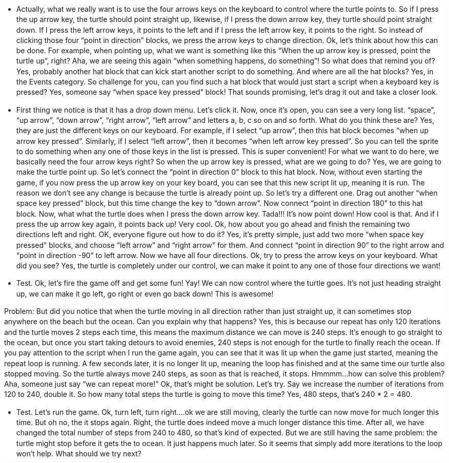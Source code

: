 * Actually, what we really want is to use the four arrows keys on the keyboard to control where the turtle points to. So if I press the up arrow key, the turtle should point straight up, likewise, if I press the down arrow key, they turtle should point straight down. If  I press the left arrow keys, it points to the left and if I press the left arrow key, it points to the right. So instead of clicking those four “point in direction” blocks, we press the arrow keys to change direction. Ok, let’s think about how this can be done. For example, when pointing up, what we want is something like this “When the up arrow key is pressed, point the turtle up”, right? Aha, we are seeing this again “when something happens, do something”! So what does that remind you of? Yes, probably another hat block that can kick start another script to do something. And where are all the hat blocks? Yes, in the Events category. So challenge for you, can you find such a hat block that would just start a script when a keyboard key is pressed? Yes, someone say “when space key pressed” block! That sounds promising, let’s drag it out and take a closer look.

* First thing we notice is that it has a drop down menu. Let’s click it. Now, once it’s open, you can see a very long list. “space”, “up arrow”, “down arrow”, “right arrow”, “left arrow” and letters a, b, c so on and so forth. What do you think these are? Yes, they are just the different keys on our keyboard. For example, if I select “up arrow”, then this hat block becomes “when up arrow key pressed”. Similarly, if I select “left arrow”, then it becomes “when left arrow key pressed”. So you can tell the sprite to do something when any one of those keys in the list is pressed. This is super convenient! For what we want to do here, we basically need the four arrow keys right? So when the up arrow key is pressed, what are we going to do? Yes, we are going to make the turtle point up. So let’s connect the “point in direction 0” block to this hat block. Now, without even starting the game, if you now press the up arrow key on your key board, you can see that this new script lit up, meaning it is run. The reason we don’t see any change is because the turtle is already point up. So let’s try a different one. Drag out another “when space key pressed” block, but this time change the key to “down arrow”. Now connect “point in direction 180” to this hat block. Now, what what the turtle does when I press the down arrow key. Tada!!! It’s now point down! How cool is that. And if I press the up arrow key again, it points back up! Very cool. Ok, how about you go ahead and finish the remaining two directions left and right. OK, everyone figure out how to do it? Yes, it’s pretty simple, just add two more “when space key pressed” blocks, and choose “left arrow” and “right arrow” for them. And connect “point in direction 90” to the right arrow and “point in direction -90” to left arrow. Now we have all four directions. Ok, try to press the arrow keys on your keyboard. What did you see? Yes, the turtle is completely under our control, we can make it point to any one of those four directions we want! 

* Test. Ok, let’s fire the game off and get some fun! Yay! We can now control where the turtle goes. It’s not just heading straight up, we can make it go left, go right or even go back down! This is awesome!

Problem: But did you notice that when the turtle moving in all direction rather than just straight up, it can sometimes stop anywhere on the beach but the ocean. Can you explain why that happens? Yes, this is because our repeat has only 120 iterations and the turtle moves 2 steps each time, this means the maximum distance we can move is 240 steps. It’s enough to go straight to the ocean, but once you start taking detours to avoid enemies, 240 steps is not enough for the turtle to finally reach the ocean. If you pay attention to the script when I run the game again, you can see that it was lit up when the game just started, meaning the repeat loop is running. A few seconds later, it is no longer lit up, meaning the loop has finished and at the same time our turtle also stopped moving. So the turtle always move 240 steps, as soon as that is reached, it stops. Hmmmm…how can solve this problem? Aha, someone just say “we can repeat more!” Ok, that’s might be solution. Let’s try. Say we increase the number of iterations from 120 to 240, double it. So how many total steps the turtle is going to move this time? Yes, 480 steps, that’s 240 * 2 = 480. 

* Test. Let’s run the game. Ok, turn left, turn right….ok we are still moving, clearly the turtle can now move for much longer this time. But oh no, the it stops again. Right, the turtle does indeed move a much longer distance this time. After all, we have changed the total number of steps from 240 to 480, so that’s kind of expected. But we are still having the same problem: the turtle might stop before it gets the to ocean. It just happens much later. So it seems that simply add more iterations to the loop won’t help. What should we try next?

